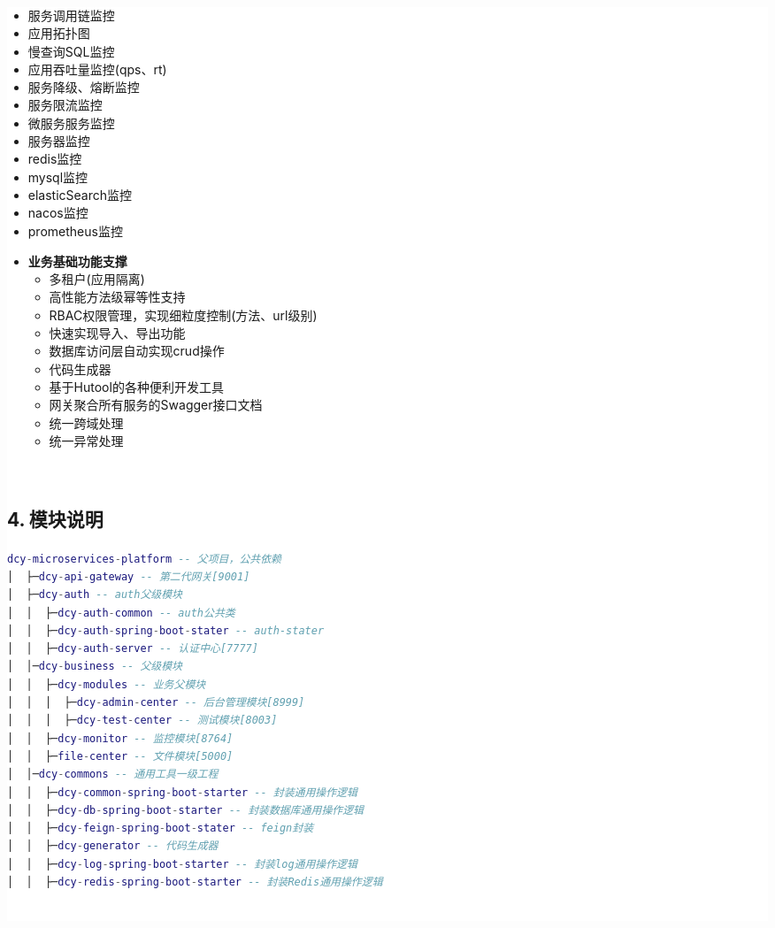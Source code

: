   - 服务调用链监控
  - 应用拓扑图
  - 慢查询SQL监控
  - 应用吞吐量监控(qps、rt)
  - 服务降级、熔断监控
  - 服务限流监控
  - 微服务服务监控
  - 服务器监控
  - redis监控
  - mysql监控
  - elasticSearch监控
  - nacos监控
  - prometheus监控
* **业务基础功能支撑**
  * 多租户(应用隔离)
  * 高性能方法级幂等性支持
  * RBAC权限管理，实现细粒度控制(方法、url级别)
  * 快速实现导入、导出功能
  * 数据库访问层自动实现crud操作
  * 代码生成器
  * 基于Hutool的各种便利开发工具
  * 网关聚合所有服务的Swagger接口文档
  * 统一跨域处理
  * 统一异常处理

&nbsp;

## 4. 模块说明

```lua
dcy-microservices-platform -- 父项目，公共依赖
│  ├─dcy-api-gateway -- 第二代网关[9001]
│  ├─dcy-auth -- auth父级模块
│  │  ├─dcy-auth-common -- auth公共类
│  │  ├─dcy-auth-spring-boot-stater -- auth-stater
│  │  ├─dcy-auth-server -- 认证中心[7777]
│  │─dcy-business -- 父级模块
│  │  ├─dcy-modules -- 业务父模块
│  │  │  ├─dcy-admin-center -- 后台管理模块[8999]
│  │  │  ├─dcy-test-center -- 测试模块[8003]
│  │  ├─dcy-monitor -- 监控模块[8764]
│  │  ├─file-center -- 文件模块[5000]
│  │─dcy-commons -- 通用工具一级工程
│  │  ├─dcy-common-spring-boot-starter -- 封装通用操作逻辑
│  │  ├─dcy-db-spring-boot-starter -- 封装数据库通用操作逻辑
│  │  ├─dcy-feign-spring-boot-stater -- feign封装
│  │  ├─dcy-generator -- 代码生成器
│  │  ├─dcy-log-spring-boot-starter -- 封装log通用操作逻辑
│  │  ├─dcy-redis-spring-boot-starter -- 封装Redis通用操作逻辑
```

&nbsp;
